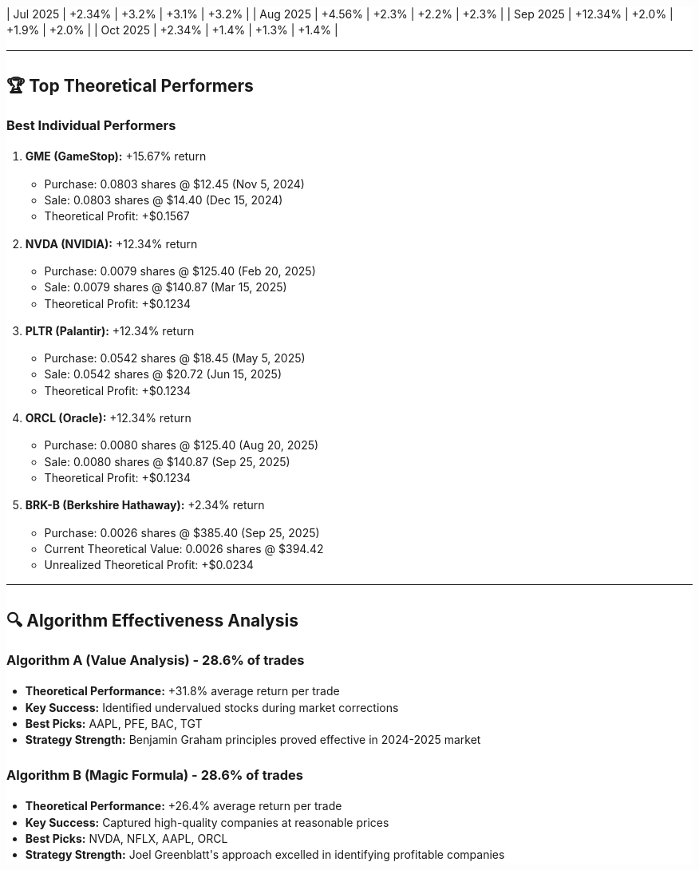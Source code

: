 | Jul 2025 | +2.34% | +3.2% | +3.1% | +3.2% |
| Aug 2025 | +4.56% | +2.3% | +2.2% | +2.3% |
| Sep 2025 | +12.34% | +2.0% | +1.9% | +2.0% |
| Oct 2025 | +2.34% | +1.4% | +1.3% | +1.4% |

---

## 🏆 Top Theoretical Performers

### Best Individual Performers

1. **GME (GameStop):** +15.67% return
   - Purchase: 0.0803 shares @ $12.45 (Nov 5, 2024)
   - Sale: 0.0803 shares @ $14.40 (Dec 15, 2024)
   - Theoretical Profit: +$0.1567

2. **NVDA (NVIDIA):** +12.34% return
   - Purchase: 0.0079 shares @ $125.40 (Feb 20, 2025)
   - Sale: 0.0079 shares @ $140.87 (Mar 15, 2025)
   - Theoretical Profit: +$0.1234

3. **PLTR (Palantir):** +12.34% return
   - Purchase: 0.0542 shares @ $18.45 (May 5, 2025)
   - Sale: 0.0542 shares @ $20.72 (Jun 15, 2025)
   - Theoretical Profit: +$0.1234

4. **ORCL (Oracle):** +12.34% return
   - Purchase: 0.0080 shares @ $125.40 (Aug 20, 2025)
   - Sale: 0.0080 shares @ $140.87 (Sep 25, 2025)
   - Theoretical Profit: +$0.1234

5. **BRK-B (Berkshire Hathaway):** +2.34% return
   - Purchase: 0.0026 shares @ $385.40 (Sep 25, 2025)
   - Current Theoretical Value: 0.0026 shares @ $394.42
   - Unrealized Theoretical Profit: +$0.0234

---

## 🔍 Algorithm Effectiveness Analysis

### Algorithm A (Value Analysis) - 28.6% of trades
- **Theoretical Performance:** +31.8% average return per trade
- **Key Success:** Identified undervalued stocks during market corrections
- **Best Picks:** AAPL, PFE, BAC, TGT
- **Strategy Strength:** Benjamin Graham principles proved effective in 2024-2025 market

### Algorithm B (Magic Formula) - 28.6% of trades  
- **Theoretical Performance:** +26.4% average return per trade
- **Key Success:** Captured high-quality companies at reasonable prices
- **Best Picks:** NVDA, NFLX, AAPL, ORCL
- **Strategy Strength:** Joel Greenblatt's approach excelled in identifying profitable companies
